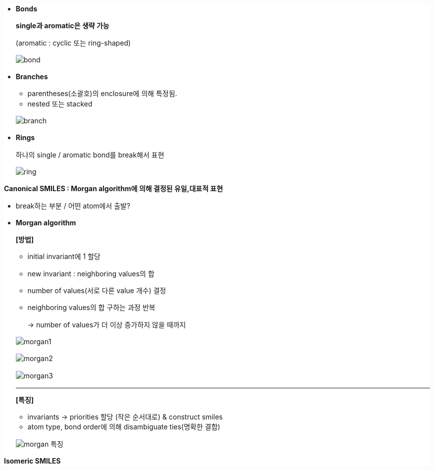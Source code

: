     
- **Bonds**
    
    **single과 aromatic은 생략 가능**
    
    (aromatic : cyclic 또는 ring-shaped)
    
    ![bond](https://github.com/doammii/CADD-study/assets/100724454/2da966ff-bc41-4654-800c-a3474554d964)

    
- **Branches**
    - parentheses(소괄호)의 enclosure에 의해 특정됨.
    - nested 또는 stacked
    
    ![branch](https://github.com/doammii/CADD-study/assets/100724454/dfa7a1f4-e14c-424b-a9f2-f0e08c939df5)

    
- **Rings**
    
    하나의 single / aromatic bond를 break해서 표현
    
    ![ring](https://github.com/doammii/CADD-study/assets/100724454/969c5d51-6c21-4423-b6bb-4e2f831e0665)
    

**Canonical SMILES : Morgan algorithm에 의해 결정된 유일,대표적 표현**

- break하는 부분 / 어떤 atom에서 출발?
- **Morgan algorithm**
    
    **[방법]**
    
    - initial invariant에 1 할당
    - new invariant : neighboring values의 합
    - number of values(서로 다른 value 개수) 결정
    - neighboring values의 합 구하는 과정 반복
        
        → number of values가 더 이상 증가하지 않을 때까지
        
    
    ![morgan1](https://github.com/doammii/CADD-study/assets/100724454/b7a57020-de0e-49db-8215-2ae9ba78ad8a)

    
    ![morgan2](https://github.com/doammii/CADD-study/assets/100724454/bb37fd76-8b06-43d7-8aad-134a16e42dc0)

    
    ![morgan3](https://github.com/doammii/CADD-study/assets/100724454/3900046c-f790-4cc3-ae1b-6d402a1a8809)

    
    ---
    
    **[특징]**
    
    - invariants → priorities 할당 (작은 순서대로) & construct smiles
    - atom type, bond order에 의해 disambiguate ties(명확한 결합)
    
    ![morgan 특징](https://github.com/doammii/CADD-study/assets/100724454/36970d43-74b7-4261-b298-7fe9cd17fb2d)

    

**Isomeric SMILES**

